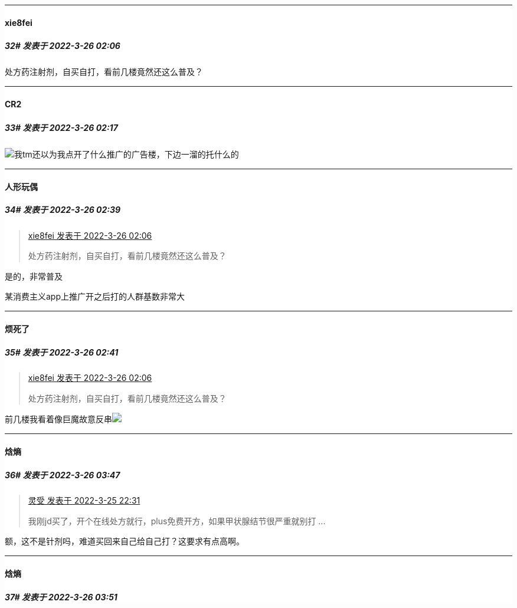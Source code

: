 *****

####  xie8fei  
##### 32#       发表于 2022-3-26 02:06

处方药注射剂，自买自打，看前几楼竟然还这么普及？

*****

####  CR2  
##### 33#       发表于 2022-3-26 02:17

<img src="https://static.saraba1st.com/image/smiley/face2017/047.png" referrerpolicy="no-referrer">我tm还以为我点开了什么推广的广告楼，下边一溜的托什么的

*****

####  人形玩偶  
##### 34#       发表于 2022-3-26 02:39

<blockquote><a href="httphttps://bbs.saraba1st.com/2b/forum.php?mod=redirect&amp;goto=findpost&amp;pid=55188633&amp;ptid=2059981" target="_blank">xie8fei 发表于 2022-3-26 02:06</a>

处方药注射剂，自买自打，看前几楼竟然还这么普及？</blockquote>
是的，非常普及

某消费主义app上推广开之后打的人群基数非常大

*****

####  烦死了  
##### 35#       发表于 2022-3-26 02:41

<blockquote><a href="httphttps://bbs.saraba1st.com/2b/forum.php?mod=redirect&amp;goto=findpost&amp;pid=55188633&amp;ptid=2059981" target="_blank">xie8fei 发表于 2022-3-26 02:06</a>

处方药注射剂，自买自打，看前几楼竟然还这么普及？</blockquote>
前几楼我看着像巨魔故意反串<img src="https://static.saraba1st.com/image/smiley/face2017/068.png" referrerpolicy="no-referrer">

*****

####  焓熵  
##### 36#       发表于 2022-3-26 03:47

<blockquote><a href="httphttps://bbs.saraba1st.com/2b/forum.php?mod=redirect&amp;goto=findpost&amp;pid=55187002&amp;ptid=2059981" target="_blank">灵受 发表于 2022-3-25 22:31</a>

我刚jd买了，开个在线处方就行，plus免费开方，如果甲状腺结节很严重就别打 ...</blockquote>
额，这不是针剂吗，难道买回来自己给自己打？这要求有点高啊。

*****

####  焓熵  
##### 37#       发表于 2022-3-26 03:51
